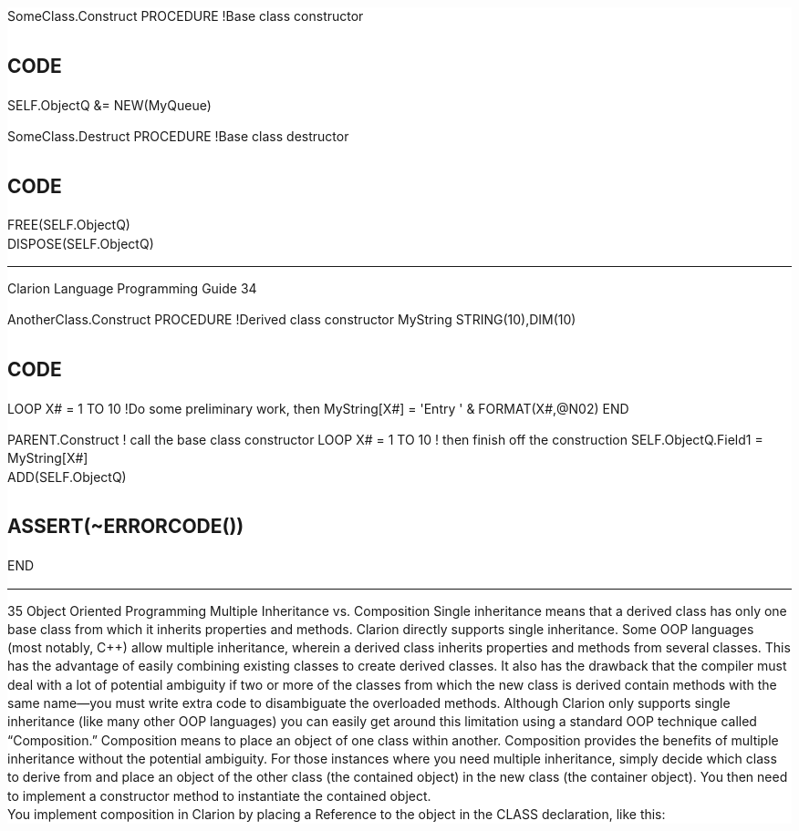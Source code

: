 SomeClass.Construct  PROCEDURE    !Base class constructor 
## CODE
  SELF.ObjectQ &= NEW(MyQueue)     
 
SomeClass.Destruct  PROCEDURE     !Base class destructor 
## CODE
  FREE(SELF.ObjectQ)           
  DISPOSE(SELF.ObjectQ)         


---

 
Clarion Language Programming Guide 
34
 
AnotherClass.Construct  PROCEDURE !Derived class constructor 
MyString    STRING(10),DIM(10) 
## CODE
  LOOP X# = 1 TO 10               !Do some preliminary work, then 
    MyString[X#] = 'Entry ' & FORMAT(X#,@N02) 
  END 
 
  PARENT.Construct                ! call the base class constructor 
  LOOP X# = 1 TO 10               ! then finish off the construction 
    SELF.ObjectQ.Field1 = MyString[X#]  
    ADD(SELF.ObjectQ) 
## ASSERT(~ERRORCODE())
  END 
 


---

35 
Object Oriented Programming 
Multiple Inheritance vs. Composition 
Single inheritance means that a derived class has only one base class from which it inherits properties and methods. 
Clarion directly supports single inheritance. Some OOP languages (most notably, C++) allow multiple inheritance, wherein 
a derived class inherits properties and methods from several classes. This has the advantage of easily combining existing 
classes to create derived classes. It also has the drawback that the compiler must deal with a lot of potential ambiguity if 
two or more of the classes from which the new class is derived contain methods with the same name—you must write 
extra code to disambiguate the overloaded methods. 
Although Clarion only supports single inheritance (like many other OOP languages) you can easily get around this 
limitation using a standard OOP technique called “Composition.” Composition means to place an object of one class 
within another. Composition provides the benefits of multiple inheritance without the potential ambiguity. For those 
instances where you need multiple inheritance, simply decide which class to derive from and place an object of the other 
class (the contained object) in the new class (the container object). You then need to implement a constructor method to 
instantiate the contained object.  
You implement composition in Clarion by placing a Reference to the object in the CLASS declaration, like this: 
 